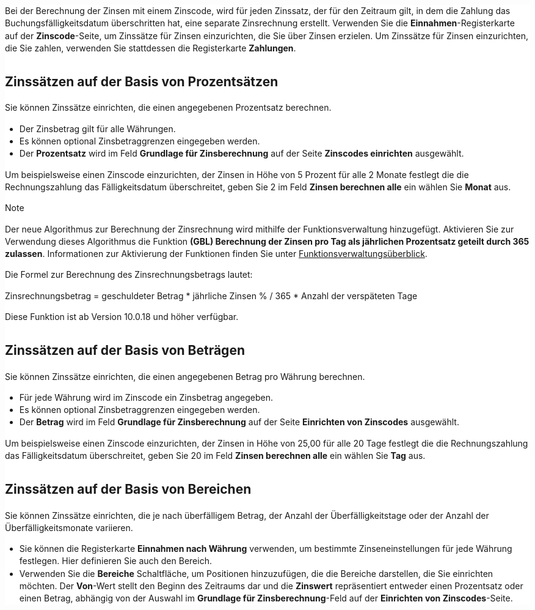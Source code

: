 Bei der Berechnung der Zinsen mit einem Zinscode, wird für jeden Zinssatz, der für den Zeitraum gilt, in dem die Zahlung das Buchungsfälligkeitsdatum überschritten hat, eine separate Zinsrechnung erstellt. Verwenden Sie die **Einnahmen**-Registerkarte auf der **Zinscode**-Seite, um Zinssätze für Zinsen einzurichten, die Sie über Zinsen erzielen. Um Zinssätze für Zinsen einzurichten, die Sie zahlen, verwenden Sie stattdessen die Registerkarte **Zahlungen**.

## <a name="interest-rates-based-on-a-percentage"></a>Zinssätzen auf der Basis von Prozentsätzen
Sie können Zinssätze einrichten, die einen angegebenen Prozentsatz berechnen.

- Der Zinsbetrag gilt für alle Währungen.
- Es können optional Zinsbetraggrenzen eingegeben werden.
- Der **Prozentsatz** wird im Feld **Grundlage für Zinsberechnung** auf der Seite **Zinscodes einrichten** ausgewählt.

Um beispielsweise einen Zinscode einzurichten, der Zinsen in Höhe von 5 Prozent für alle 2 Monate festlegt die die Rechnungszahlung das Fälligkeitsdatum überschreitet, geben Sie 2 im Feld **Zinsen berechnen alle** ein wählen Sie **Monat** aus.

> [!NOTE] 
> Der neue Algorithmus zur Berechnung der Zinsrechnung wird mithilfe der Funktionsverwaltung hinzugefügt. Aktivieren Sie zur Verwendung dieses Algorithmus die Funktion **(GBL) Berechnung der Zinsen pro Tag als jährlichen Prozentsatz geteilt durch 365 zulassen**. Informationen zur Aktivierung der Funktionen finden Sie unter [Funktionsverwaltungsüberblick](../../fin-ops-core/fin-ops/get-started/feature-management/feature-management-overview.md).
> 
> Die Formel zur Berechnung des Zinsrechnungsbetrags lautet: 
>  
> Zinsrechnungsbetrag = geschuldeter Betrag * jährliche Zinsen % / 365 * Anzahl der verspäteten Tage
>  
> Diese Funktion ist ab Version 10.0.18 und höher verfügbar.    
 
## <a name="interest-rates-based-on-amounts"></a>Zinssätzen auf der Basis von Beträgen
Sie können Zinssätze einrichten, die einen angegebenen Betrag pro Währung berechnen.
- Für jede Währung wird im Zinscode ein Zinsbetrag angegeben.
- Es können optional Zinsbetraggrenzen eingegeben werden.
- Der **Betrag** wird im Feld **Grundlage für Zinsberechnung** auf der Seite **Einrichten von Zinscodes** ausgewählt.

Um beispielsweise einen Zinscode einzurichten, der Zinsen in Höhe von 25,00 für alle 20 Tage festlegt die die Rechnungszahlung das Fälligkeitsdatum überschreitet, geben Sie 20 im Feld **Zinsen berechnen alle** ein wählen Sie **Tag** aus.

## <a name="interest-rates-based-on-ranges"></a>Zinssätzen auf der Basis von Bereichen
Sie können Zinssätze einrichten, die je nach überfälligem Betrag, der Anzahl der Überfälligkeitstage oder der Anzahl der Überfälligkeitsmonate variieren.
-   Sie können die Registerkarte **Einnahmen nach Währung** verwenden, um bestimmte Zinseneinstellungen für jede Währung festlegen. Hier definieren Sie auch den Bereich.
-   Verwenden Sie die **Bereiche** Schaltfläche, um Positionen hinzuzufügen, die die Bereiche darstellen, die Sie einrichten möchten. Der **Von**-Wert stellt den Beginn des Zeitraums dar und die **Zinswert** repräsentiert entweder einen Prozentsatz oder einen Betrag, abhängig von der Auswahl im **Grundlage für Zinsberechnung**-Feld auf der **Einrichten von Zinscodes**-Seite.
